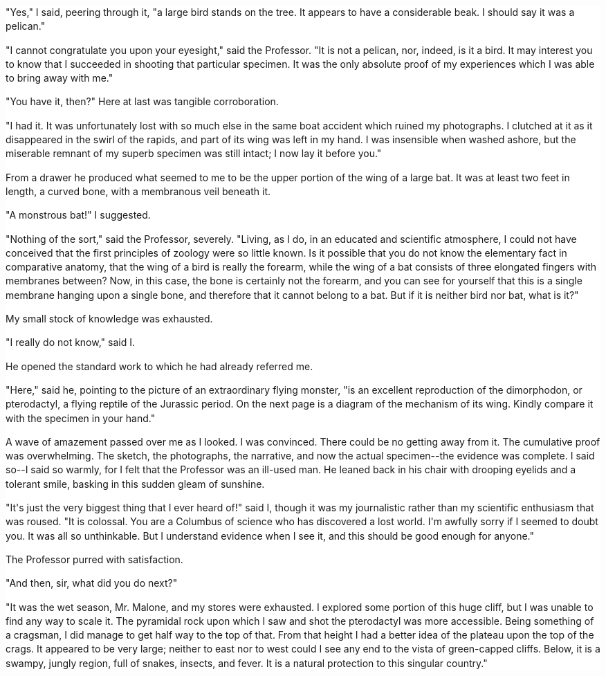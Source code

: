 "Yes," I said, peering through it, "a large bird stands on the tree. It appears to have a considerable beak. I should say it was a pelican." 

"I cannot congratulate you upon your eyesight," said the Professor. "It is not a pelican, nor, indeed, is it a bird. It may interest you to know that I succeeded in shooting that particular specimen. It was the only absolute proof of my experiences which I was able to bring away with me." 

"You have it, then?" Here at last was tangible corroboration. 

"I had it. It was unfortunately lost with so much else in the same boat accident which ruined my photographs. I clutched at it as it disappeared in the swirl of the rapids, and part of its wing was left in my hand. I was insensible when washed ashore, but the miserable remnant of my superb specimen was still intact; I now lay it before you." 

From a drawer he produced what seemed to me to be the upper portion of the wing of a large bat. It was at least two feet in length, a curved bone, with a membranous veil beneath it. 

"A monstrous bat!" I suggested. 

"Nothing of the sort," said the Professor, severely. "Living, as I do, in an educated and scientific atmosphere, I could not have conceived that the first principles of zoology were so little known. Is it possible that you do not know the elementary fact in comparative anatomy, that the wing of a bird is really the forearm, while the wing of a bat consists of three elongated fingers with membranes between? Now, in this case, the bone is certainly not the forearm, and you can see for yourself that this is a single membrane hanging upon a single bone, and therefore that it cannot belong to a bat. But if it is neither bird nor bat, what is it?" 

My small stock of knowledge was exhausted. 

"I really do not know," said I. 

He opened the standard work to which he had already referred me. 

"Here," said he, pointing to the picture of an extraordinary flying monster, "is an excellent reproduction of the dimorphodon, or pterodactyl, a flying reptile of the Jurassic period. On the next page is a diagram of the mechanism of its wing. Kindly compare it with the specimen in your hand." 

A wave of amazement passed over me as I looked. I was convinced. There could be no getting away from it. The cumulative proof was overwhelming. The sketch, the photographs, the narrative, and now the actual specimen--the evidence was complete. I said so--I said so warmly, for I felt that the Professor was an ill-used man. He leaned back in his chair with drooping eyelids and a tolerant smile, basking in this sudden gleam of sunshine. 

"It's just the very biggest thing that I ever heard of!" said I, though it was my journalistic rather than my scientific enthusiasm that was roused. "It is colossal. You are a Columbus of science who has discovered a lost world. I'm awfully sorry if I seemed to doubt you. It was all so unthinkable. But I understand evidence when I see it, and this should be good enough for anyone." 

The Professor purred with satisfaction. 

"And then, sir, what did you do next?" 

"It was the wet season, Mr. Malone, and my stores were exhausted. I explored some portion of this huge cliff, but I was unable to find any way to scale it. The pyramidal rock upon which I saw and shot the pterodactyl was more accessible. Being something of a cragsman, I did manage to get half way to the top of that. From that height I had a better idea of the plateau upon the top of the crags. It appeared to be very large; neither to east nor to west could I see any end to the vista of green-capped cliffs. Below, it is a swampy, jungly region, full of snakes, insects, and fever. It is a natural protection to this singular country." 
